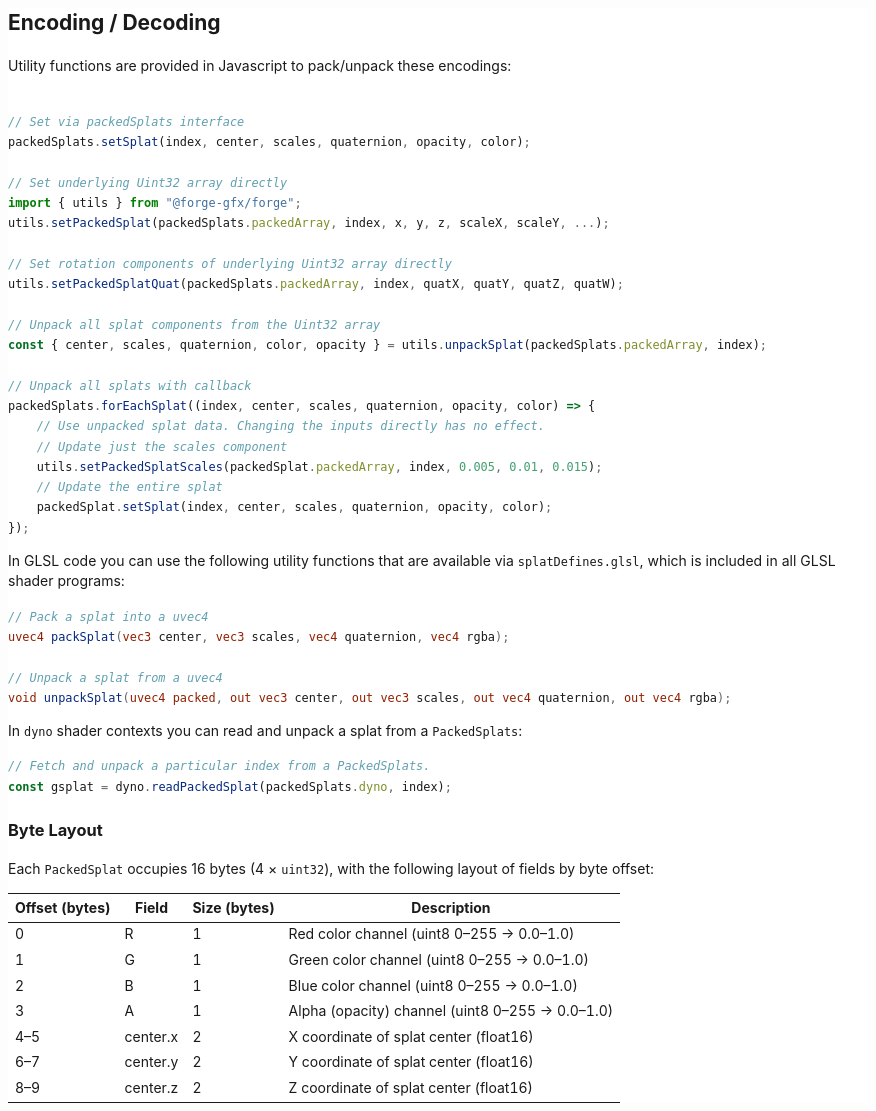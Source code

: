 ## Encoding / Decoding

Utility functions are provided in Javascript to pack/unpack these encodings:
```javascript

// Set via packedSplats interface
packedSplats.setSplat(index, center, scales, quaternion, opacity, color);

// Set underlying Uint32 array directly
import { utils } from "@forge-gfx/forge";
utils.setPackedSplat(packedSplats.packedArray, index, x, y, z, scaleX, scaleY, ...);

// Set rotation components of underlying Uint32 array directly
utils.setPackedSplatQuat(packedSplats.packedArray, index, quatX, quatY, quatZ, quatW);

// Unpack all splat components from the Uint32 array
const { center, scales, quaternion, color, opacity } = utils.unpackSplat(packedSplats.packedArray, index);

// Unpack all splats with callback
packedSplats.forEachSplat((index, center, scales, quaternion, opacity, color) => {
    // Use unpacked splat data. Changing the inputs directly has no effect.
    // Update just the scales component
    utils.setPackedSplatScales(packedSplat.packedArray, index, 0.005, 0.01, 0.015);
    // Update the entire splat
    packedSplat.setSplat(index, center, scales, quaternion, opacity, color);
});
```

In GLSL code you can use the following utility functions that are available via `splatDefines.glsl`, which is included in all GLSL shader programs:
```glsl
// Pack a splat into a uvec4
uvec4 packSplat(vec3 center, vec3 scales, vec4 quaternion, vec4 rgba);

// Unpack a splat from a uvec4
void unpackSplat(uvec4 packed, out vec3 center, out vec3 scales, out vec4 quaternion, out vec4 rgba);
```

In `dyno` shader contexts you can read and unpack a splat from a `PackedSplats`:
```javascript
// Fetch and unpack a particular index from a PackedSplats.
const gsplat = dyno.readPackedSplat(packedSplats.dyno, index);
```

### Byte Layout

Each `PackedSplat` occupies 16 bytes (4 × `uint32`), with the following layout of fields by byte offset:

| Offset (bytes) | Field           | Size (bytes) | Description                                                |
|----------------|-----------------|--------------|------------------------------------------------------------|
| 0              | R               | 1            | Red color channel (uint8 0–255 → 0.0–1.0)                  |
| 1              | G               | 1            | Green color channel (uint8 0–255 → 0.0–1.0)                |
| 2              | B               | 1            | Blue color channel (uint8 0–255 → 0.0–1.0)                 |
| 3              | A               | 1            | Alpha (opacity) channel (uint8 0–255 → 0.0–1.0)            |
| 4–5            | center.x        | 2            | X coordinate of splat center (float16)                     |
| 6–7            | center.y        | 2            | Y coordinate of splat center (float16)                     |
| 8–9            | center.z        | 2            | Z coordinate of splat center (float16)                     |